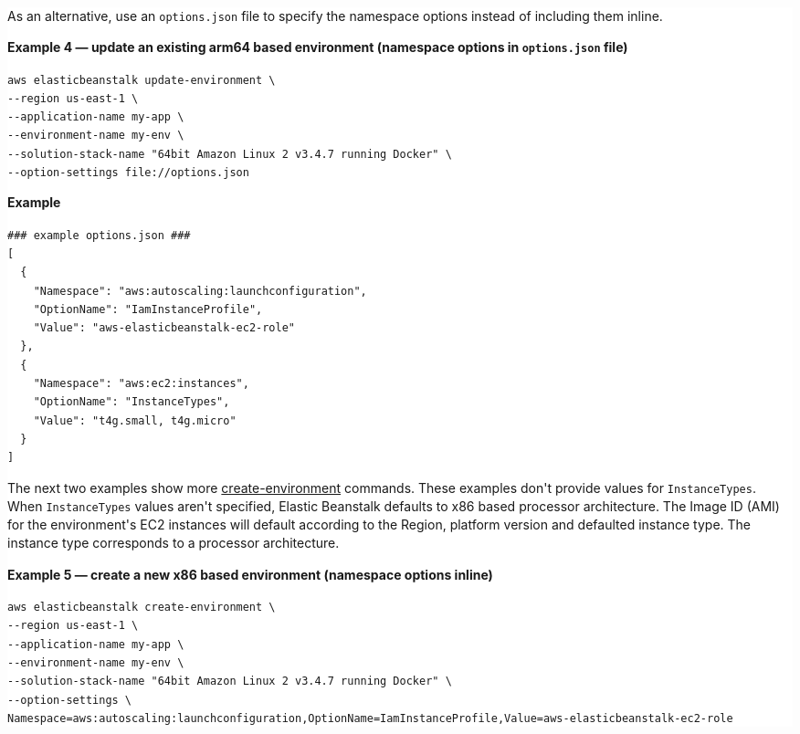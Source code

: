 

As an alternative, use an `options.json` file to specify the namespace options instead of including them inline\.

**Example 4 — update an existing arm64 based environment \(namespace options in `options.json` file\)**  

```
aws elasticbeanstalk update-environment \
--region us-east-1 \
--application-name my-app \
--environment-name my-env \
--solution-stack-name "64bit Amazon Linux 2 v3.4.7 running Docker" \
--option-settings file://options.json
```

**Example**  

```
### example options.json ###
[
  {
    "Namespace": "aws:autoscaling:launchconfiguration",
    "OptionName": "IamInstanceProfile",
    "Value": "aws-elasticbeanstalk-ec2-role"
  },
  {
    "Namespace": "aws:ec2:instances",
    "OptionName": "InstanceTypes",
    "Value": "t4g.small, t4g.micro"
  }
]
```





The next two examples show more [create\-environment](https://docs.aws.amazon.com/cli/latest/reference/elasticbeanstalk/create-environment.html) commands\. These examples don't provide values for `InstanceTypes`\. When `InstanceTypes` values aren't specified, Elastic Beanstalk defaults to x86 based processor architecture\. The Image ID \(AMI\) for the environment's EC2 instances will default according to the Region, platform version and defaulted instance type\. The instance type corresponds to a processor architecture\. 

**Example 5 — create a new x86 based environment \(namespace options inline\)**  

```
aws elasticbeanstalk create-environment \
--region us-east-1 \
--application-name my-app \
--environment-name my-env \
--solution-stack-name "64bit Amazon Linux 2 v3.4.7 running Docker" \
--option-settings \
Namespace=aws:autoscaling:launchconfiguration,OptionName=IamInstanceProfile,Value=aws-elasticbeanstalk-ec2-role
```
